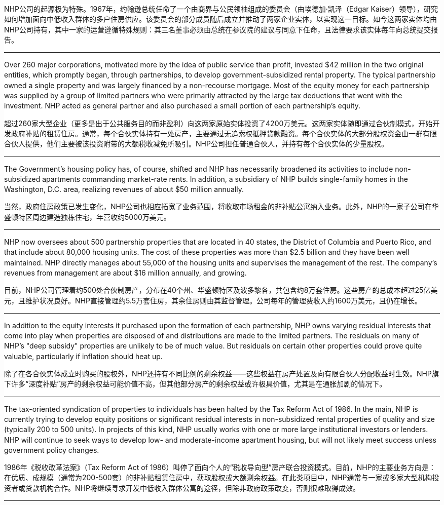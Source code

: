 NHP公司的起源极为特殊。1967年，约翰逊总统任命了一个由商界与公民领袖组成的委员会（由埃德加·凯泽（Edgar Kaiser）领导），研究如何增加面向中低收入群体的多户住房供应。该委员会的部分成员随后成立并推动了两家企业实体，以实现这一目标。如今这两家实体均由NHP公司持有，其中一家的运营遵循特殊规则：其三名董事必须由总统在参议院的建议与同意下任命，且法律要求该实体每年向总统提交报告。

---

Over 260 major corporations, motivated more by the idea of public service than profit, invested $42 million in the two original entities, which promptly began, through partnerships, to develop government-subsidized rental property. The typical partnership owned a single property and was largely financed by a non-recourse mortgage. Most of the equity money for each partnership was supplied by a group of limited partners who were primarily attracted by the large tax deductions that went with the investment. NHP acted as general partner and also purchased a small portion of each partnership’s equity.

超过260家大型企业（更多是出于公共服务目的而非盈利）向这两家原始实体投资了4200万美元。这两家实体随即通过合伙制模式，开始开发政府补贴的租赁住房。通常，每个合伙实体持有一处房产，主要通过无追索权抵押贷款融资。每个合伙实体的大部分股权资金由一群有限合伙人提供，他们主要被该投资附带的大额税收减免所吸引。NHP公司担任普通合伙人，并持有每个合伙实体的少量股权。

---

The Government’s housing policy has, of course, shifted and NHP has necessarily broadened its activities to include non-subsidized apartments commanding market-rate rents. In addition, a subsidiary of NHP builds single-family homes in the Washington, D.C. area, realizing revenues of about $50 million annually.

当然，政府住房政策已发生变化，NHP公司也相应拓宽了业务范围，将收取市场租金的非补贴公寓纳入业务。此外，NHP的一家子公司在华盛顿特区周边建造独栋住宅，年营收约5000万美元。

---

NHP now oversees about 500 partnership properties that are located in 40 states, the District of Columbia and Puerto Rico, and that include about 80,000 housing units. The cost of these properties was more than $2.5 billion and they have been well maintained. NHP directly manages about 55,000 of the housing units and supervises the management of the rest. The company’s revenues from management are about $16 million annually, and growing.

目前，NHP公司管理着约500处合伙制房产，分布在40个州、华盛顿特区及波多黎各，共包含约8万套住房。这些房产的总成本超过25亿美元，且维护状况良好。NHP直接管理约5.5万套住房，其余住房则由其监督管理。公司每年的管理费收入约1600万美元，且仍在增长。

---

In addition to the equity interests it purchased upon the formation of each partnership, NHP owns varying residual interests that come into play when properties are disposed of and distributions are made to the limited partners. The residuals on many of NHP’s "deep subsidy" properties are unlikely to be of much value. But residuals on certain other properties could prove quite valuable, particularly if inflation should heat up.

除了在各合伙实体成立时购买的股权外，NHP还持有不同比例的剩余权益——这些权益在房产处置及向有限合伙人分配收益时生效。NHP旗下许多“深度补贴”房产的剩余权益可能价值不高，但其他部分房产的剩余权益或许极具价值，尤其是在通胀加剧的情况下。

---

The tax-oriented syndication of properties to individuals has been halted by the Tax Reform Act of 1986. In the main, NHP is currently trying to develop equity positions or significant residual interests in non-subsidized rental properties of quality and size (typically 200 to 500 units). In projects of this kind, NHP usually works with one or more large institutional investors or lenders. NHP will continue to seek ways to develop low- and moderate-income apartment housing, but will not likely meet success unless government policy changes.

1986年《税收改革法案》（Tax Reform Act of 1986）叫停了面向个人的“税收导向型”房产联合投资模式。目前，NHP的主要业务方向是：在优质、成规模（通常为200-500套）的非补贴租赁住房中，获取股权或大额剩余权益。在此类项目中，NHP通常与一家或多家大型机构投资者或贷款机构合作。NHP将继续寻求开发中低收入群体公寓的途径，但除非政府政策改变，否则很难取得成效。

---